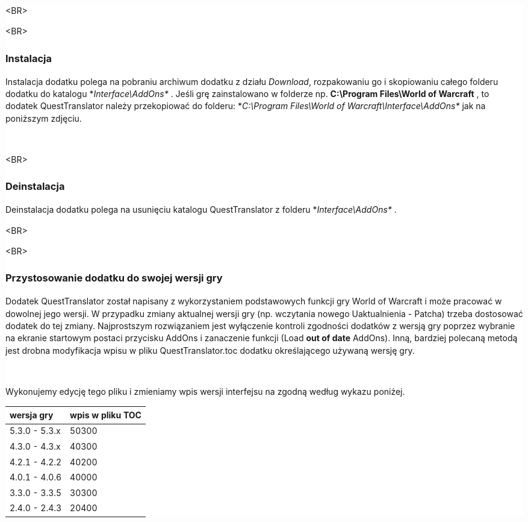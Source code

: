 
&lt;BR&gt;



&lt;BR&gt;


### Instalacja ###
Instalacja dodatku polega na pobraniu archiwum dodatku z działu _Download_, rozpakowaniu go i skopiowaniu całego folderu dodatku do katalogu **Interface\AddOns\** . Jeśli grę zainstalowano w folderze np. **C:\Program Files\World of Warcraft** , to dodatek QuestTranslator należy przekopiować do folderu: **C:\Program Files\World of Warcraft\Interface\AddOns\** jak na poniższym zdjęciu.

![![](http://images45.fotosik.pl/531/59f097cb1662dcbfm.jpg)](http://images45.fotosik.pl/531/59f097cb1662dcbf.jpg)



&lt;BR&gt;


### Deinstalacja ###
Deinstalacja dodatku polega na usunięciu katalogu QuestTranslator z folderu **Interface\AddOns\** .


&lt;BR&gt;



&lt;BR&gt;


### Przystosowanie dodatku do swojej wersji gry ###
Dodatek QuestTranslator został napisany z  wykorzystaniem podstawowych funkcji gry World of Warcraft i może pracować w dowolnej jego wersji. W przypadku zmiany aktualnej wersji gry (np. wczytania nowego Uaktualnienia - Patcha) trzeba dostosować dodatek do tej zmiany. Najprostszym rozwiązaniem jest wyłączenie kontroli zgodności dodatków z wersją gry poprzez wybranie na ekranie startowym postaci przycisku AddOns i zanaczenie funkcji (Load **out of date** AddOns). Inną, bardziej polecaną metodą jest drobna modyfikacja wpisu w pliku QuestTranslator.toc dodatku określającego używaną wersję gry.

![![](http://images38.fotosik.pl/523/f28bd08a8881e7afm.jpg)](http://images38.fotosik.pl/523/f28bd08a8881e7af.jpg)
![![](http://images35.fotosik.pl/365/ce94d519691c1cdem.jpg)](http://images35.fotosik.pl/365/ce94d519691c1cde.jpg)

Wykonujemy edycję tego pliku i zmieniamy wpis wersji interfejsu na zgodną według wykazu poniżej.

| **wersja gry** | **wpis w pliku TOC** |
|:---------------|:---------------------|
| 5.3.0 - 5.3.x  | 50300                |
| 4.3.0 - 4.3.x  | 40300                |
| 4.2.1 - 4.2.2  | 40200                |
| 4.0.1 - 4.0.6  | 40000                |
| 3.3.0 - 3.3.5  | 30300                |
| 2.4.0 - 2.4.3  | 20400                |
